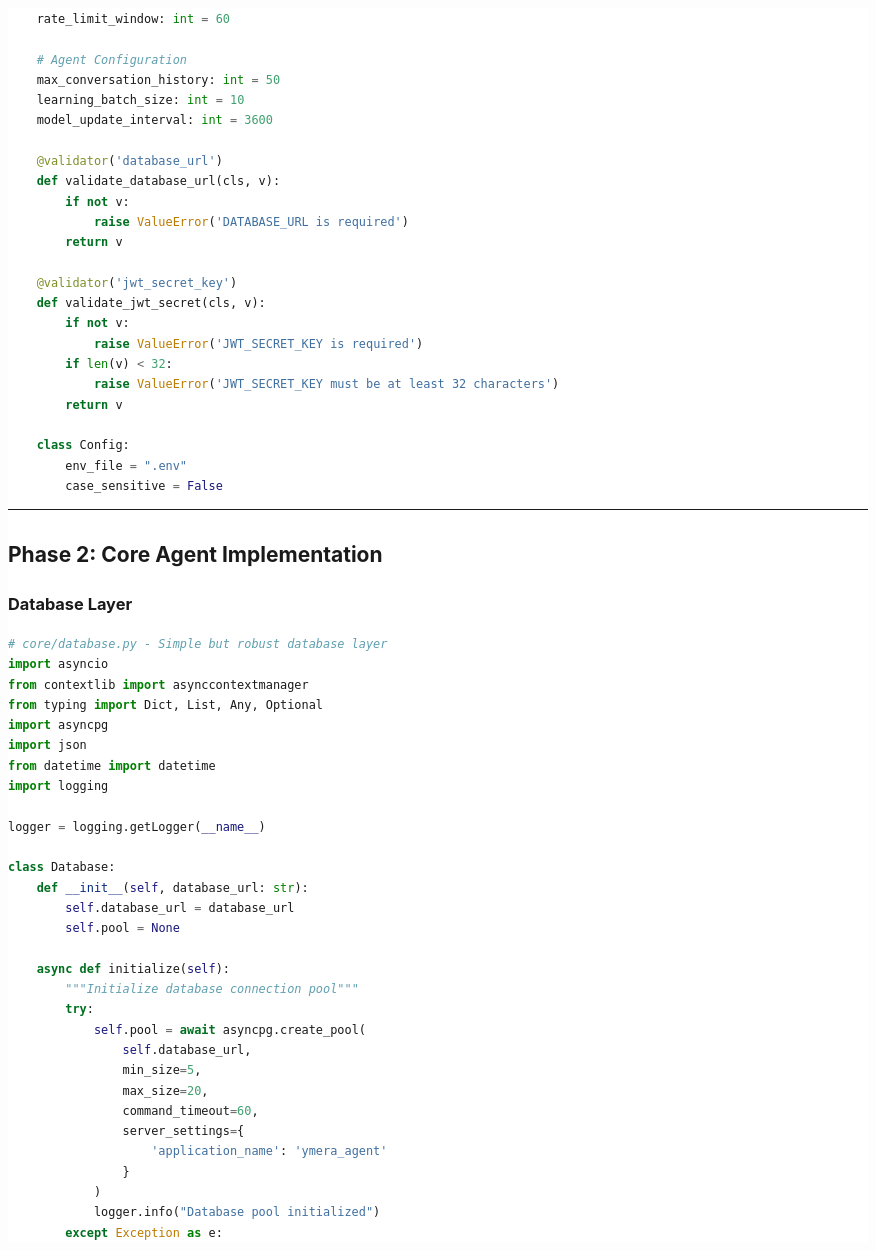 ```python
    rate_limit_window: int = 60
    
    # Agent Configuration
    max_conversation_history: int = 50
    learning_batch_size: int = 10
    model_update_interval: int = 3600
    
    @validator('database_url')
    def validate_database_url(cls, v):
        if not v:
            raise ValueError('DATABASE_URL is required')
        return v
    
    @validator('jwt_secret_key')
    def validate_jwt_secret(cls, v):
        if not v:
            raise ValueError('JWT_SECRET_KEY is required')
        if len(v) < 32:
            raise ValueError('JWT_SECRET_KEY must be at least 32 characters')
        return v
    
    class Config:
        env_file = ".env"
        case_sensitive = False
```

---

## Phase 2: Core Agent Implementation

### Database Layer
```python
# core/database.py - Simple but robust database layer
import asyncio
from contextlib import asynccontextmanager
from typing import Dict, List, Any, Optional
import asyncpg
import json
from datetime import datetime
import logging

logger = logging.getLogger(__name__)

class Database:
    def __init__(self, database_url: str):
        self.database_url = database_url
        self.pool = None
    
    async def initialize(self):
        """Initialize database connection pool"""
        try:
            self.pool = await asyncpg.create_pool(
                self.database_url,
                min_size=5,
                max_size=20,
                command_timeout=60,
                server_settings={
                    'application_name': 'ymera_agent'
                }
            )
            logger.info("Database pool initialized")
        except Exception as e:
```